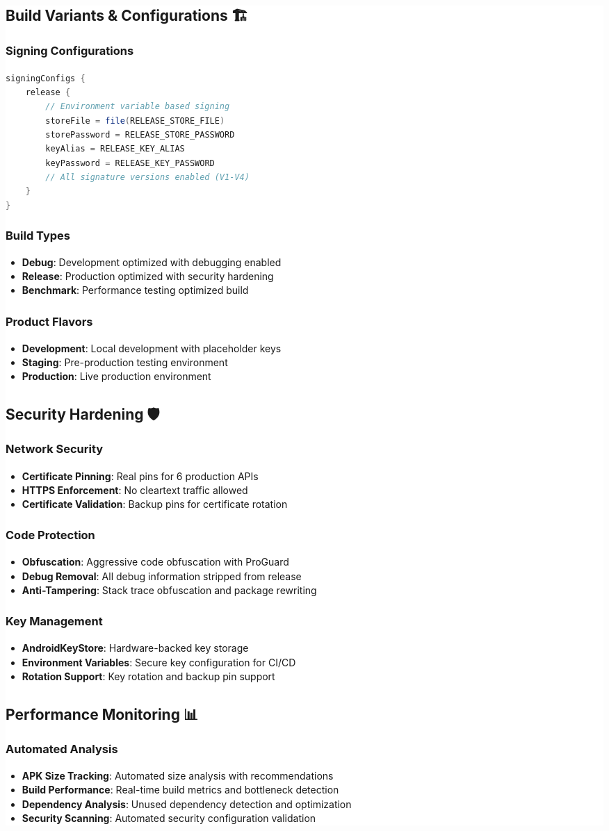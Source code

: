 ## Build Variants & Configurations 🏗️

### Signing Configurations
```gradle
signingConfigs {
    release {
        // Environment variable based signing
        storeFile = file(RELEASE_STORE_FILE)
        storePassword = RELEASE_STORE_PASSWORD
        keyAlias = RELEASE_KEY_ALIAS  
        keyPassword = RELEASE_KEY_PASSWORD
        // All signature versions enabled (V1-V4)
    }
}
```

### Build Types
- **Debug**: Development optimized with debugging enabled
- **Release**: Production optimized with security hardening
- **Benchmark**: Performance testing optimized build

### Product Flavors
- **Development**: Local development with placeholder keys
- **Staging**: Pre-production testing environment
- **Production**: Live production environment

## Security Hardening 🛡️

### Network Security
- **Certificate Pinning**: Real pins for 6 production APIs
- **HTTPS Enforcement**: No cleartext traffic allowed
- **Certificate Validation**: Backup pins for certificate rotation

### Code Protection
- **Obfuscation**: Aggressive code obfuscation with ProGuard
- **Debug Removal**: All debug information stripped from release
- **Anti-Tampering**: Stack trace obfuscation and package rewriting

### Key Management
- **AndroidKeyStore**: Hardware-backed key storage
- **Environment Variables**: Secure key configuration for CI/CD
- **Rotation Support**: Key rotation and backup pin support

## Performance Monitoring 📊

### Automated Analysis
- **APK Size Tracking**: Automated size analysis with recommendations
- **Build Performance**: Real-time build metrics and bottleneck detection
- **Dependency Analysis**: Unused dependency detection and optimization
- **Security Scanning**: Automated security configuration validation
